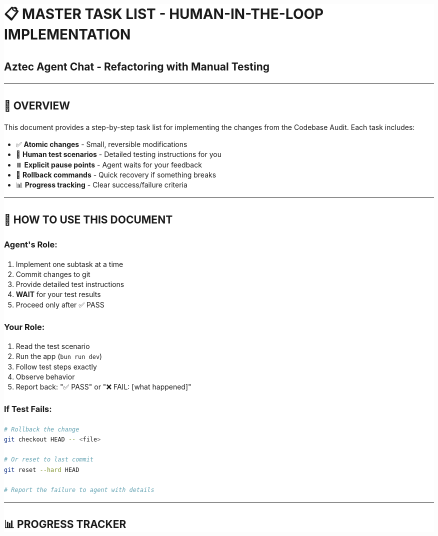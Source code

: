 # 📋 MASTER TASK LIST - HUMAN-IN-THE-LOOP IMPLEMENTATION
## Aztec Agent Chat - Refactoring with Manual Testing

---

## 🎯 OVERVIEW

This document provides a step-by-step task list for implementing the changes from the Codebase Audit. Each task includes:

- ✅ **Atomic changes** - Small, reversible modifications
- 🧪 **Human test scenarios** - Detailed testing instructions for you
- ⏸️ **Explicit pause points** - Agent waits for your feedback
- 🔄 **Rollback commands** - Quick recovery if something breaks
- 📊 **Progress tracking** - Clear success/failure criteria

---

## 🚦 HOW TO USE THIS DOCUMENT

### Agent's Role:
1. Implement one subtask at a time
2. Commit changes to git
3. Provide detailed test instructions
4. **WAIT** for your test results
5. Proceed only after ✅ PASS

### Your Role:
1. Read the test scenario
2. Run the app (`bun run dev`)
3. Follow test steps exactly
4. Observe behavior
5. Report back: "✅ PASS" or "❌ FAIL: [what happened]"

### If Test Fails:
```bash
# Rollback the change
git checkout HEAD -- <file>

# Or reset to last commit
git reset --hard HEAD

# Report the failure to agent with details
```

---

## 📊 PROGRESS TRACKER

